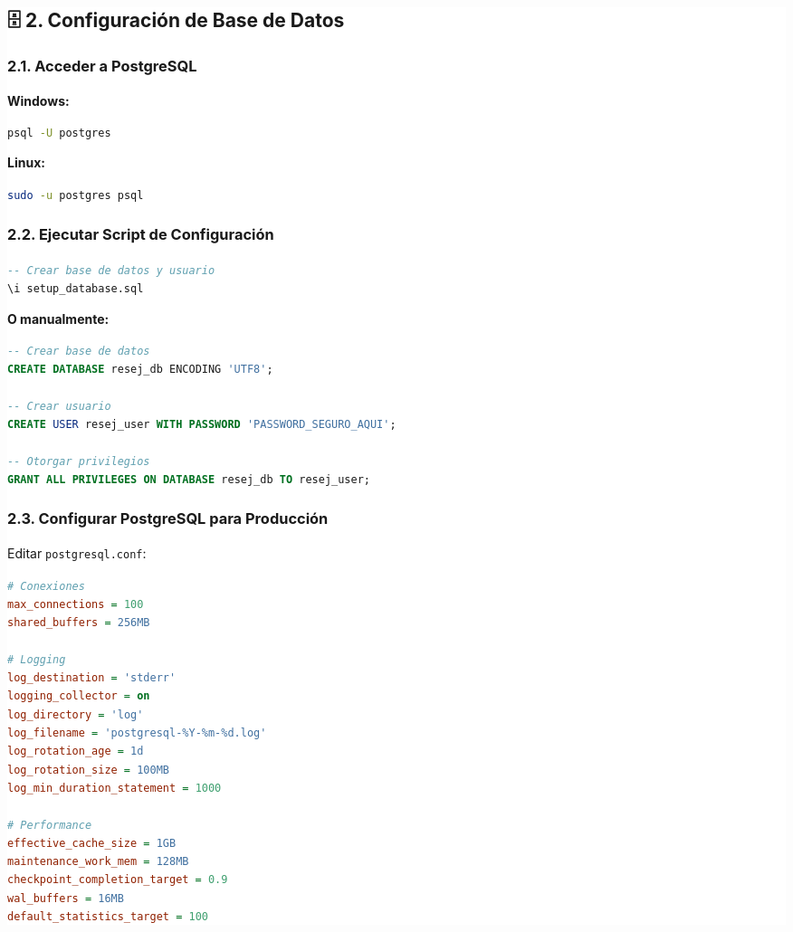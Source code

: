 
## 🗄️ 2. Configuración de Base de Datos

### 2.1. Acceder a PostgreSQL

**Windows:**
```cmd
psql -U postgres
```

**Linux:**
```bash
sudo -u postgres psql
```

### 2.2. Ejecutar Script de Configuración

```sql
-- Crear base de datos y usuario
\i setup_database.sql
```

**O manualmente:**
```sql
-- Crear base de datos
CREATE DATABASE resej_db ENCODING 'UTF8';

-- Crear usuario
CREATE USER resej_user WITH PASSWORD 'PASSWORD_SEGURO_AQUI';

-- Otorgar privilegios
GRANT ALL PRIVILEGES ON DATABASE resej_db TO resej_user;
```

### 2.3. Configurar PostgreSQL para Producción

Editar `postgresql.conf`:

```ini
# Conexiones
max_connections = 100
shared_buffers = 256MB

# Logging
log_destination = 'stderr'
logging_collector = on
log_directory = 'log'
log_filename = 'postgresql-%Y-%m-%d.log'
log_rotation_age = 1d
log_rotation_size = 100MB
log_min_duration_statement = 1000

# Performance
effective_cache_size = 1GB
maintenance_work_mem = 128MB
checkpoint_completion_target = 0.9
wal_buffers = 16MB
default_statistics_target = 100
```
